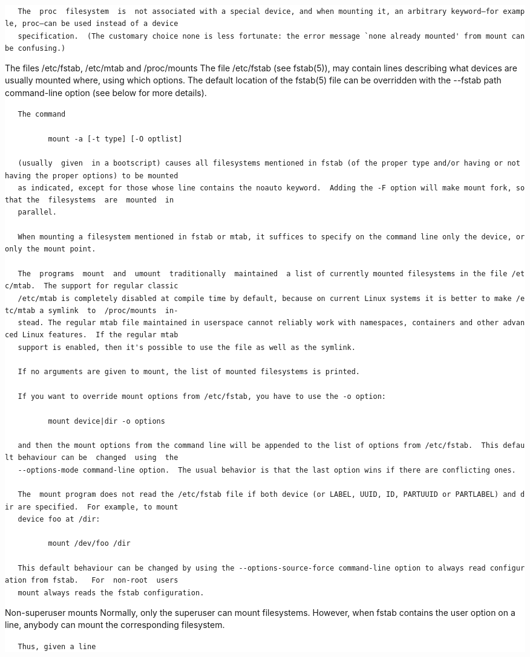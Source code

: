        The  proc  filesystem  is  not associated with a special device, and when mounting it, an arbitrary keyword—for example, proc—can be used instead of a device
       specification.  (The customary choice none is less fortunate: the error message `none already mounted' from mount can be confusing.)

   The files /etc/fstab, /etc/mtab and /proc/mounts
       The file /etc/fstab (see fstab(5)), may contain lines describing what devices are usually mounted where, using which options.  The default  location  of  the
       fstab(5) file can be overridden with the --fstab path command-line option (see below for more details).

       The command

              mount -a [-t type] [-O optlist]

       (usually  given  in a bootscript) causes all filesystems mentioned in fstab (of the proper type and/or having or not having the proper options) to be mounted
       as indicated, except for those whose line contains the noauto keyword.  Adding the -F option will make mount fork, so that the  filesystems  are  mounted  in
       parallel.

       When mounting a filesystem mentioned in fstab or mtab, it suffices to specify on the command line only the device, or only the mount point.

       The  programs  mount  and  umount  traditionally  maintained  a list of currently mounted filesystems in the file /etc/mtab.  The support for regular classic
       /etc/mtab is completely disabled at compile time by default, because on current Linux systems it is better to make /etc/mtab a symlink  to  /proc/mounts  in‐
       stead. The regular mtab file maintained in userspace cannot reliably work with namespaces, containers and other advanced Linux features.  If the regular mtab
       support is enabled, then it's possible to use the file as well as the symlink.

       If no arguments are given to mount, the list of mounted filesystems is printed.

       If you want to override mount options from /etc/fstab, you have to use the -o option:

              mount device|dir -o options

       and then the mount options from the command line will be appended to the list of options from /etc/fstab.  This default behaviour can be  changed  using  the
       --options-mode command-line option.  The usual behavior is that the last option wins if there are conflicting ones.

       The  mount program does not read the /etc/fstab file if both device (or LABEL, UUID, ID, PARTUUID or PARTLABEL) and dir are specified.  For example, to mount
       device foo at /dir:

              mount /dev/foo /dir

       This default behaviour can be changed by using the --options-source-force command-line option to always read configuration from fstab.   For  non-root  users
       mount always reads the fstab configuration.

   Non-superuser mounts
       Normally, only the superuser can mount filesystems.  However, when fstab contains the user option on a line, anybody can mount the corresponding filesystem.

       Thus, given a line
